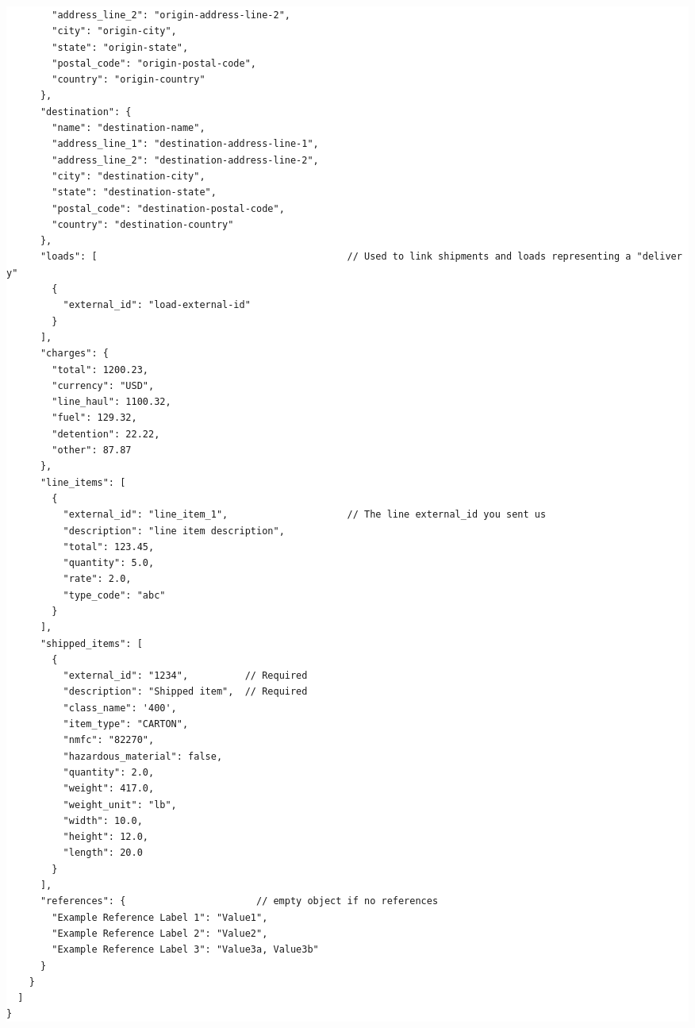 ```
        "address_line_2": "origin-address-line-2",
        "city": "origin-city",
        "state": "origin-state",
        "postal_code": "origin-postal-code",
        "country": "origin-country"
      },
      "destination": {
        "name": "destination-name",
        "address_line_1": "destination-address-line-1",
        "address_line_2": "destination-address-line-2",
        "city": "destination-city",
        "state": "destination-state",
        "postal_code": "destination-postal-code",
        "country": "destination-country"
      },
      "loads": [                                            // Used to link shipments and loads representing a "delivery"
        {
          "external_id": "load-external-id"
        }
      ],
      "charges": {
        "total": 1200.23,
        "currency": "USD",
        "line_haul": 1100.32,
        "fuel": 129.32,
        "detention": 22.22,
        "other": 87.87
      },
      "line_items": [
        {
          "external_id": "line_item_1",                     // The line external_id you sent us
          "description": "line item description",
          "total": 123.45,
          "quantity": 5.0,
          "rate": 2.0,
          "type_code": "abc"
        }
      ],
      "shipped_items": [
        {
          "external_id": "1234",          // Required
          "description": "Shipped item",  // Required
          "class_name": '400',
          "item_type": "CARTON",
          "nmfc": "82270",
          "hazardous_material": false,
          "quantity": 2.0,
          "weight": 417.0,
          "weight_unit": "lb",
          "width": 10.0,
          "height": 12.0,
          "length": 20.0
        }
      ],
      "references": {                       // empty object if no references
        "Example Reference Label 1": "Value1",
        "Example Reference Label 2": "Value2",
        "Example Reference Label 3": "Value3a, Value3b"
      }
    }
  ]
}
```